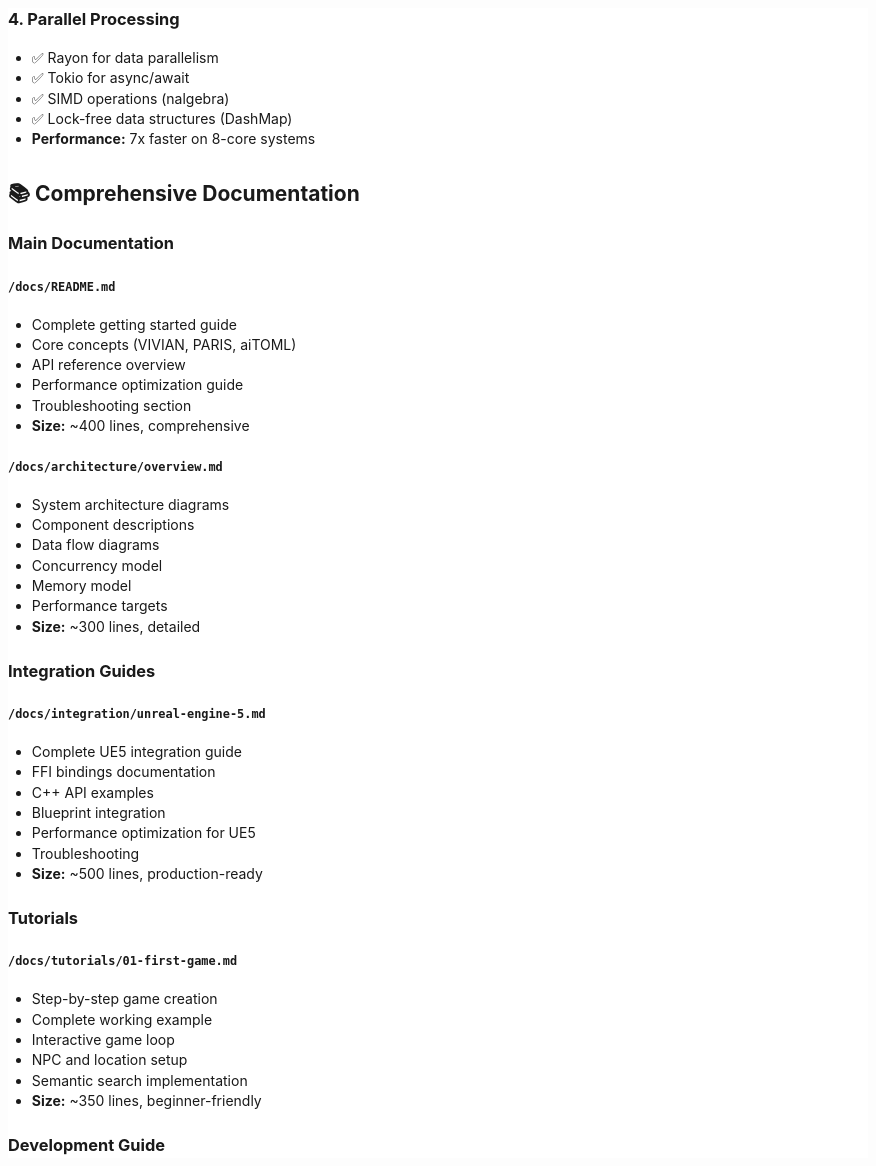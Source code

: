 ### 4. Parallel Processing
- ✅ Rayon for data parallelism
- ✅ Tokio for async/await
- ✅ SIMD operations (nalgebra)
- ✅ Lock-free data structures (DashMap)
- **Performance:** 7x faster on 8-core systems

## 📚 Comprehensive Documentation

### Main Documentation

#### `/docs/README.md`
- Complete getting started guide
- Core concepts (VIVIAN, PARIS, aiTOML)
- API reference overview
- Performance optimization guide
- Troubleshooting section
- **Size:** ~400 lines, comprehensive

#### `/docs/architecture/overview.md`
- System architecture diagrams
- Component descriptions
- Data flow diagrams
- Concurrency model
- Memory model
- Performance targets
- **Size:** ~300 lines, detailed

### Integration Guides

#### `/docs/integration/unreal-engine-5.md`
- Complete UE5 integration guide
- FFI bindings documentation
- C++ API examples
- Blueprint integration
- Performance optimization for UE5
- Troubleshooting
- **Size:** ~500 lines, production-ready

### Tutorials

#### `/docs/tutorials/01-first-game.md`
- Step-by-step game creation
- Complete working example
- Interactive game loop
- NPC and location setup
- Semantic search implementation
- **Size:** ~350 lines, beginner-friendly

### Development Guide
